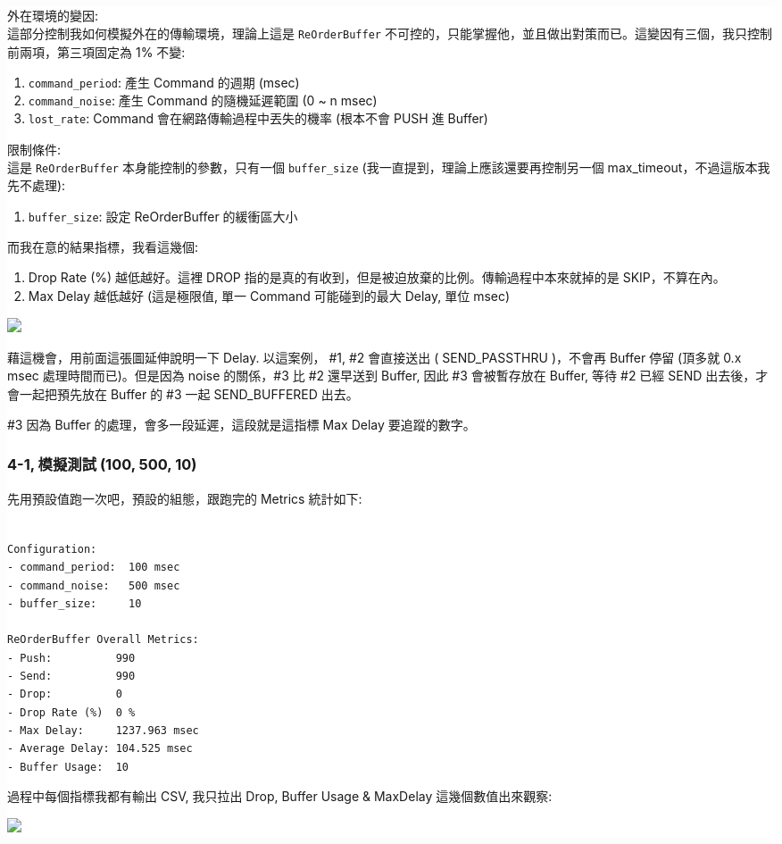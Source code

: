 


外在環境的變因:  
這部分控制我如何模擬外在的傳輸環境，理論上這是 ```ReOrderBuffer``` 不可控的，只能掌握他，並且做出對策而已。這變因有三個，我只控制前兩項，第三項固定為 1% 不變:

1. ```command_period```:  產生 Command 的週期 (msec)
1. ```command_noise```:   產生 Command 的隨機延遲範圍 (0 ~ n msec)
1. ```lost_rate```:       Command 會在網路傳輸過程中丟失的機率 (根本不會 PUSH 進 Buffer)


限制條件:  
這是 ```ReOrderBuffer``` 本身能控制的參數，只有一個 ```buffer_size``` (我一直提到，理論上應該還要再控制另一個 max_timeout，不過這版本我先不處理):

1. ```buffer_size```:     設定 ReOrderBuffer 的緩衝區大小


而我在意的結果指標，我看這幾個:
1. Drop Rate (%) 越低越好。這裡 DROP 指的是真的有收到，但是被迫放棄的比例。傳輸過程中本來就掉的是 SKIP，不算在內。
1. Max Delay 越低越好 (這是極限值, 單一 Command 可能碰到的最大 Delay, 單位 msec)



![](/images/2023-10-01-reorder/2023-10-21-21-48-19.png)

藉這機會，用前面這張圖延伸說明一下 Delay.
以這案例， #1, #2 會直接送出 ( SEND_PASSTHRU )，不會再 Buffer 停留 (頂多就 0.x msec 處理時間而已)。但是因為 noise 的關係，#3 比 #2 還早送到 Buffer, 因此 #3 會被暫存放在 Buffer, 等待 #2 已經 SEND 出去後，才會一起把預先放在 Buffer 的 #3 一起 SEND_BUFFERED 出去。

#3 因為 Buffer 的處理，會多一段延遲，這段就是這指標 Max Delay 要追蹤的數字。




### 4-1, 模擬測試 (100, 500, 10)

先用預設值跑一次吧，預設的組態，跟跑完的 Metrics 統計如下:

```

Configuration:
- command_period:  100 msec
- command_noise:   500 msec
- buffer_size:     10

ReOrderBuffer Overall Metrics:
- Push:          990
- Send:          990
- Drop:          0
- Drop Rate (%)  0 %
- Max Delay:     1237.963 msec
- Average Delay: 104.525 msec
- Buffer Usage:  10

```

過程中每個指標我都有輸出 CSV, 我只拉出 Drop, Buffer Usage & MaxDelay 這幾個數值出來觀察:

![](/images/2023-10-01-reorder/2023-10-21-17-32-12.png)
